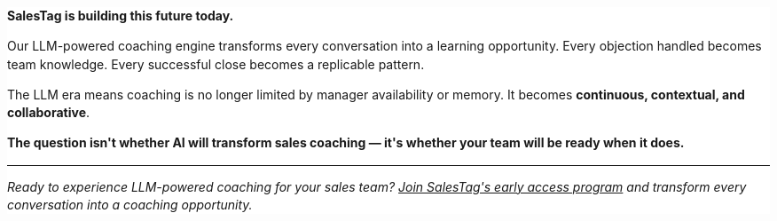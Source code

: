 **SalesTag is building this future today.**

Our LLM-powered coaching engine transforms every conversation into a learning opportunity. Every objection handled becomes team knowledge. Every successful close becomes a replicable pattern.

The LLM era means coaching is no longer limited by manager availability or memory. It becomes **continuous, contextual, and collaborative**.

**The question isn't whether AI will transform sales coaching — it's whether your team will be ready when it does.**

---

*Ready to experience LLM-powered coaching for your sales team? [Join SalesTag's early access program](/subscribe) and transform every conversation into a coaching opportunity.* 